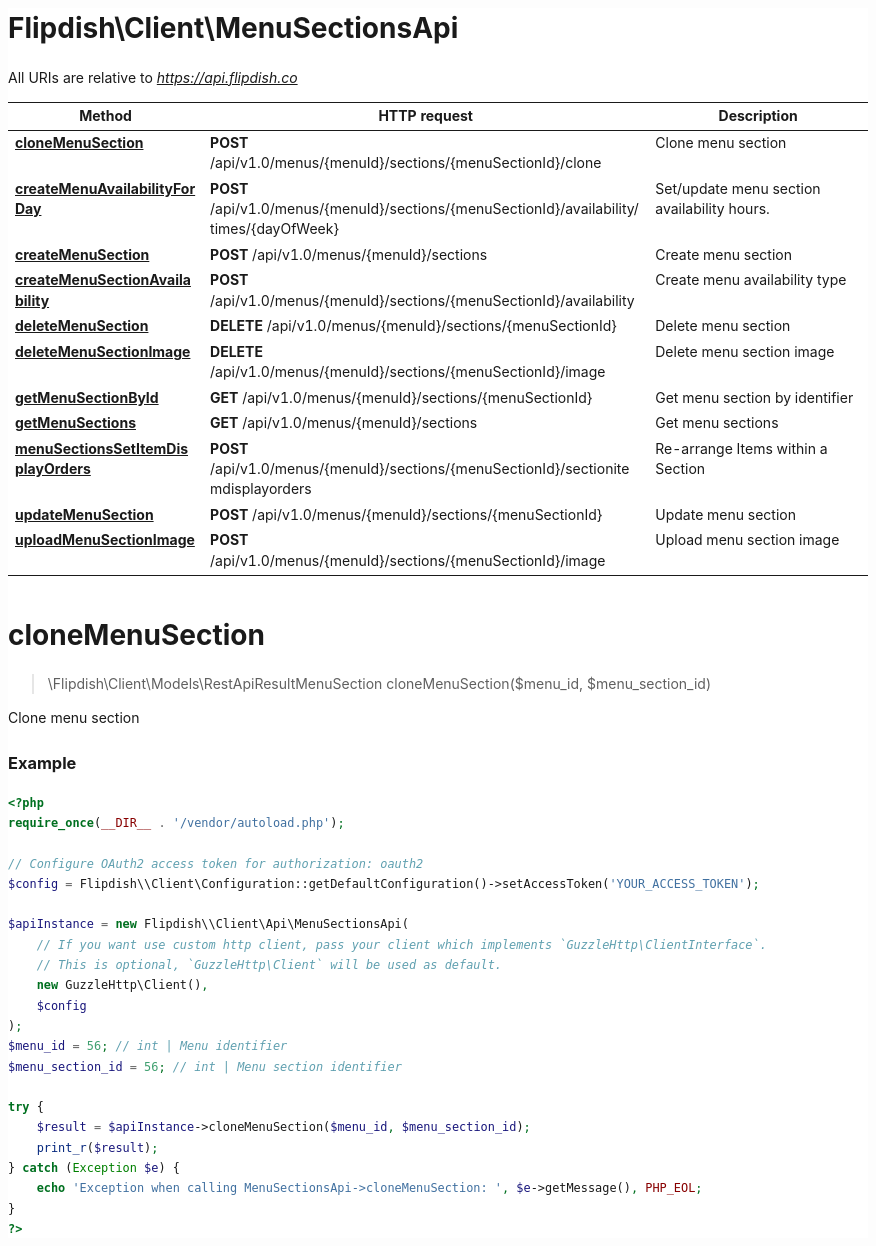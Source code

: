 # Flipdish\\Client\MenuSectionsApi

All URIs are relative to *https://api.flipdish.co*

Method | HTTP request | Description
------------- | ------------- | -------------
[**cloneMenuSection**](MenuSectionsApi.md#cloneMenuSection) | **POST** /api/v1.0/menus/{menuId}/sections/{menuSectionId}/clone | Clone menu section
[**createMenuAvailabilityForDay**](MenuSectionsApi.md#createMenuAvailabilityForDay) | **POST** /api/v1.0/menus/{menuId}/sections/{menuSectionId}/availability/times/{dayOfWeek} | Set/update menu section availability hours.
[**createMenuSection**](MenuSectionsApi.md#createMenuSection) | **POST** /api/v1.0/menus/{menuId}/sections | Create menu section
[**createMenuSectionAvailability**](MenuSectionsApi.md#createMenuSectionAvailability) | **POST** /api/v1.0/menus/{menuId}/sections/{menuSectionId}/availability | Create menu availability type
[**deleteMenuSection**](MenuSectionsApi.md#deleteMenuSection) | **DELETE** /api/v1.0/menus/{menuId}/sections/{menuSectionId} | Delete menu section
[**deleteMenuSectionImage**](MenuSectionsApi.md#deleteMenuSectionImage) | **DELETE** /api/v1.0/menus/{menuId}/sections/{menuSectionId}/image | Delete menu section image
[**getMenuSectionById**](MenuSectionsApi.md#getMenuSectionById) | **GET** /api/v1.0/menus/{menuId}/sections/{menuSectionId} | Get menu section by identifier
[**getMenuSections**](MenuSectionsApi.md#getMenuSections) | **GET** /api/v1.0/menus/{menuId}/sections | Get menu sections
[**menuSectionsSetItemDisplayOrders**](MenuSectionsApi.md#menuSectionsSetItemDisplayOrders) | **POST** /api/v1.0/menus/{menuId}/sections/{menuSectionId}/sectionitemdisplayorders | Re-arrange Items within a Section
[**updateMenuSection**](MenuSectionsApi.md#updateMenuSection) | **POST** /api/v1.0/menus/{menuId}/sections/{menuSectionId} | Update menu section
[**uploadMenuSectionImage**](MenuSectionsApi.md#uploadMenuSectionImage) | **POST** /api/v1.0/menus/{menuId}/sections/{menuSectionId}/image | Upload menu section image


# **cloneMenuSection**
> \Flipdish\\Client\Models\RestApiResultMenuSection cloneMenuSection($menu_id, $menu_section_id)

Clone menu section

### Example
```php
<?php
require_once(__DIR__ . '/vendor/autoload.php');

// Configure OAuth2 access token for authorization: oauth2
$config = Flipdish\\Client\Configuration::getDefaultConfiguration()->setAccessToken('YOUR_ACCESS_TOKEN');

$apiInstance = new Flipdish\\Client\Api\MenuSectionsApi(
    // If you want use custom http client, pass your client which implements `GuzzleHttp\ClientInterface`.
    // This is optional, `GuzzleHttp\Client` will be used as default.
    new GuzzleHttp\Client(),
    $config
);
$menu_id = 56; // int | Menu identifier
$menu_section_id = 56; // int | Menu section identifier

try {
    $result = $apiInstance->cloneMenuSection($menu_id, $menu_section_id);
    print_r($result);
} catch (Exception $e) {
    echo 'Exception when calling MenuSectionsApi->cloneMenuSection: ', $e->getMessage(), PHP_EOL;
}
?>
```
